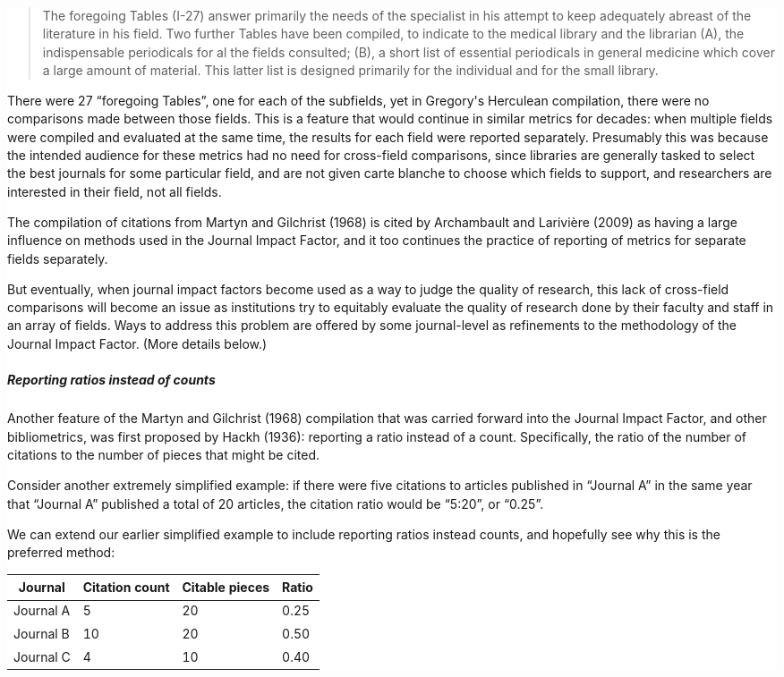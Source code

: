>The foregoing Tables (I-27) answer primarily the needs of the specialist in his attempt to keep adequately abreast of the literature in his field. Two further Tables have been compiled, to indicate to the medical library and the librarian (A), the indispensable periodicals for al the fields consulted; (B), a short list of essential periodicals in general medicine which cover a large amount of material. This latter list is designed primarily for the individual and for the small library.

There were 27 &ldquo;foregoing Tables&rdquo;, one for each of the subfields, yet in Gregory's Herculean compilation, there were no comparisons made between those fields.  This is a feature that would continue in similar metrics for decades: when multiple fields were compiled and evaluated at the same time, the results for each field were reported separately.  Presumably this was because the intended audience for these metrics had no need for cross-field comparisons, since libraries are generally tasked to select the best journals for some particular field, and are not given carte blanche to choose which fields to support, and researchers are interested in their field, not all fields.

The compilation of citations from Martyn and Gilchrist (1968) is cited by Archambault and Larivière (2009) as having a large influence on methods used in the Journal Impact Factor, and it too continues the practice of reporting of metrics for separate fields separately.

But eventually, when journal impact factors become used as a way to judge the quality of research, this lack of cross-field comparisons will become an issue as institutions try to equitably evaluate the quality of research done by their faculty and staff in an array of fields.  Ways to address this problem are offered by some journal-level as refinements to the methodology of the Journal Impact Factor.  (More details below.)

##### Reporting ratios instead of counts

Another feature of the Martyn and Gilchrist (1968) compilation that was carried forward into the Journal Impact Factor, and other bibliometrics, was first proposed by Hackh (1936): reporting a ratio instead of a count.  Specifically, the ratio of the number of citations to the number of pieces that might be cited.

Consider another extremely simplified example: if there were five citations to articles published in &ldquo;Journal A&rdquo; in the same year that &ldquo;Journal A&rdquo; published a total of 20 articles, the citation ratio would be &ldquo;5:20&rdquo;, or &ldquo;0.25&rdquo;.

We can extend our earlier simplified example to include reporting ratios instead counts, and hopefully see why this is the preferred method:

<table>
  <thead>
    <tr>
      <th>Journal</th>
      <th>Citation count</th>
      <th>Citable pieces</th>
      <th>Ratio</th>
    </tr>
  </thead>
  <tbody>
    <tr>
      <td>Journal A</td>
      <td>5</td>
      <td>20</td>
      <td>0.25</td>
    </tr>
    <tr>
      <td>Journal B</td>
      <td>10</td>
      <td>20</td>
      <td>0.50</td>
    </tr>
    <tr>
      <td>Journal C</td>
      <td>4</td>
      <td>10</td>
      <td>0.40</td>
    </tr>
  </tbody>